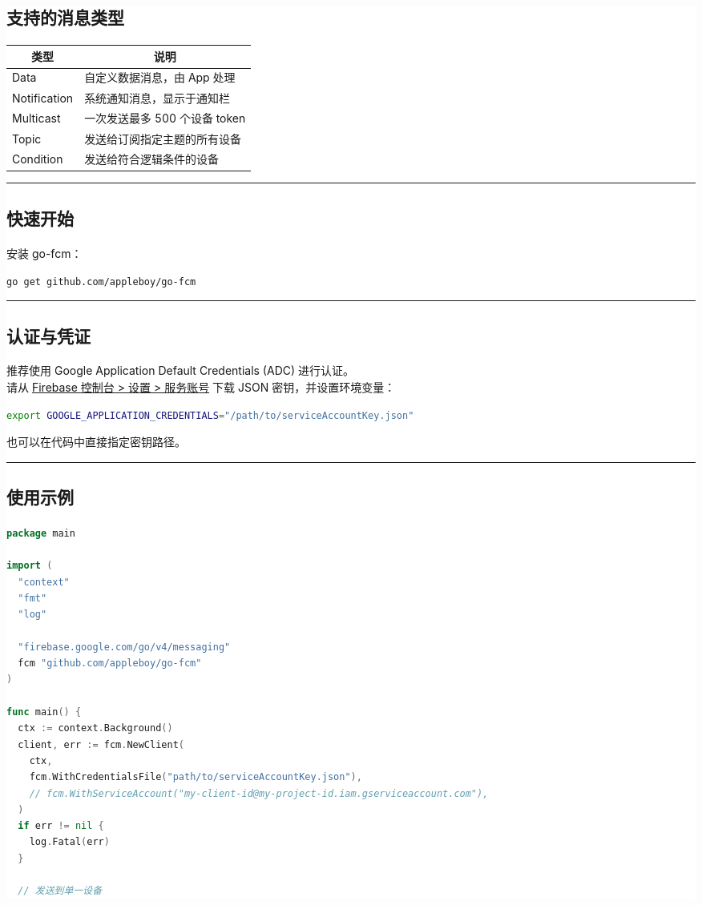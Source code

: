 
## 支持的消息类型

| 类型         | 说明                          |
| ------------ | ----------------------------- |
| Data         | 自定义数据消息，由 App 处理   |
| Notification | 系统通知消息，显示于通知栏    |
| Multicast    | 一次发送最多 500 个设备 token |
| Topic        | 发送给订阅指定主题的所有设备  |
| Condition    | 发送给符合逻辑条件的设备      |

---

## 快速开始

安装 go-fcm：

```bash
go get github.com/appleboy/go-fcm
```

---

## 认证与凭证

推荐使用 Google Application Default Credentials (ADC) 进行认证。  
请从 [Firebase 控制台 > 设置 > 服务账号][11] 下载 JSON 密钥，并设置环境变量：

```bash
export GOOGLE_APPLICATION_CREDENTIALS="/path/to/serviceAccountKey.json"
```

也可以在代码中直接指定密钥路径。

[11]: https://console.firebase.google.com/project/_/settings/serviceaccounts/adminsdk

---

## 使用示例

```go
package main

import (
  "context"
  "fmt"
  "log"

  "firebase.google.com/go/v4/messaging"
  fcm "github.com/appleboy/go-fcm"
)

func main() {
  ctx := context.Background()
  client, err := fcm.NewClient(
    ctx,
    fcm.WithCredentialsFile("path/to/serviceAccountKey.json"),
    // fcm.WithServiceAccount("my-client-id@my-project-id.iam.gserviceaccount.com"),
  )
  if err != nil {
    log.Fatal(err)
  }

  // 发送到单一设备
```